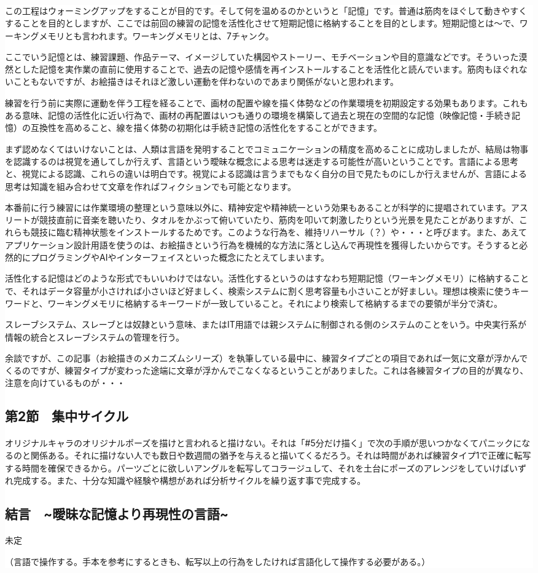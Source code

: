 この工程は<bb>ウォーミングアップをすることが目的</bb>です。そして何を温めるのかというと「記憶」です。普通は筋肉をほぐして動きやすくすることを目的としますが、ここでは<gg>前回の練習の記憶を活性化させて短期記憶に格納することを目的</gg>とします。短期記憶とは〜で、ワーキングメモリとも言われます。ワーキングメモリとは、7チャンク。

ここでいう記憶とは、<bb>練習課題、作品テーマ、イメージしていた構図やストーリー、モチベーションや目的意識など</bb>です。そういった漠然とした記憶を実作業の直前に使用することで、過去の記憶や感情を再インストールすることを<yy>活性化</yy>と読んでいます。筋肉もほぐれないこともないですが、お絵描きはそれほど激しい運動を伴わないのであまり関係がないと思われます。

練習を行う前に実際に<bb>運動を伴う工程を経ることで、画材の配置や線を描く体勢などの作業環境を初期設定する</bb>効果もあります。これもある意味、記憶の活性化に近い行為で、画材の再配置はいつも通りの環境を構築して<bb>過去と現在の空間的な記憶（映像記憶・手続き記憶）の互換性を高める</bb>こと、線を描く体勢の初期化は<bb>手続き記憶の活性化</bb>をすることができます。

まず認めなくてはいけないことは、人類は言語を発明することでコミュニケーションの精度を高めることに成功しましたが、結局は物事を認識するのは視覚を通してしか行えず、言語という曖昧な概念による思考は迷走する可能性が高いということです。言語による思考と、視覚による認識、これらの違いは明白です。視覚による認識は言うまでもなく自分の目で見たものにしか行えませんが、言語による思考は知識を組み合わせて文章を作ればフィクションでも可能となります。



本番前に行う練習には作業環境の整理という意味以外に、精神安定や精神統一という効果もあることが科学的に提唱されています。アスリートが競技直前に音楽を聴いたり、タオルをかぶって俯いていたり、筋肉を叩いて刺激したりという光景を見たことがありますが、これらも競技に臨む精神状態をインストールするためです。このような行為を、維持リハーサル（？）や・・・と呼びます。また、あえてアプリケーション設計用語を使うのは、お絵描きという行為を機械的な方法に落とし込んで再現性を獲得したいからです。そうすると必然的にプログラミングやAIやインターフェイスといった概念にたとえてしまいます。



活性化する記憶はどのような形式でもいいわけではない。活性化するというのはすなわち短期記憶（ワーキングメモリ）に格納することで、それはデータ容量が小さければ小さいほど好ましく、検索システムに割く思考容量も小さいことが好ましい。理想は検索に使うキーワードと、ワーキングメモリに格納するキーワードが一致していること。それにより検索して格納するまでの要領が半分で済む。

スレーブシステム、スレーブとは奴隷という意味、またはIT用語では親システムに制御される側のシステムのことをいう。中央実行系が情報の統合とスレーブシステムの管理を行う。

余談ですが、この記事（お絵描きのメカニズムシリーズ）を執筆している最中に、練習タイプごとの項目であれば一気に文章が浮かんでくるのですが、練習タイプが変わった途端に文章が浮かんでこなくなるということがありました。これは各練習タイプの目的が異なり、注意を向けているものが・・・

## 第2節　集中サイクル

オリジナルキャラのオリジナルポーズを描けと言われると描けない。それは「#5分だけ描く」で次の手順が思いつかなくてパニックになるのと関係ある。それに描けない人でも数日や数週間の猶予を与えると描いてくるだろう。それは時間があれば練習タイプ1で正確に転写する時間を確保できるから。パーツごとに欲しいアングルを転写してコラージュして、それを土台にポーズのアレンジをしていけばいずれ完成する。また、十分な知識や経験や構想があれば分析サイクルを繰り返す事で完成する。

## 結言　~曖昧な記憶より再現性の言語~

未定

（言語で操作する。手本を参考にするときも、転写以上の行為をしたければ言語化して操作する必要がある。）
